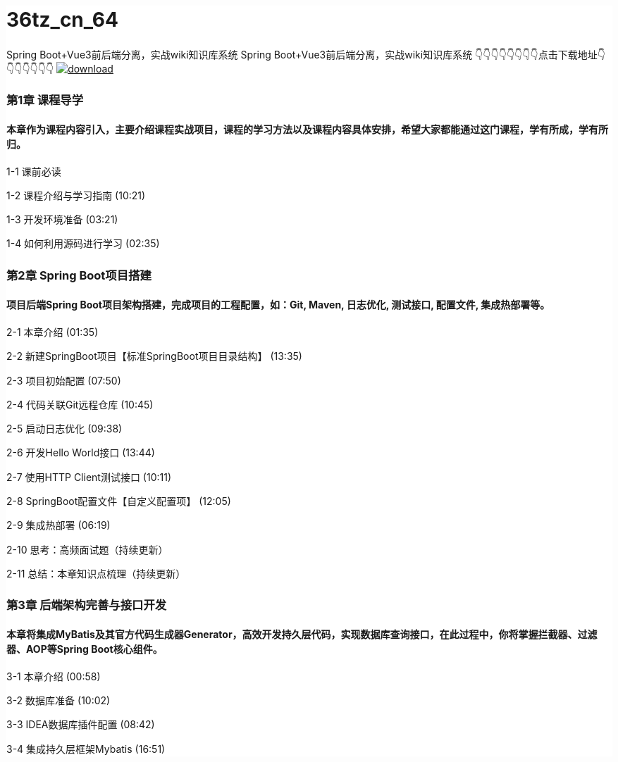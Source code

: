 # 36tz_cn_64
Spring Boot+Vue3前后端分离，实战wiki知识库系统
Spring Boot+Vue3前后端分离，实战wiki知识库系统
👇👇👇👇👇👇👇👇点击下载地址👇👇👇👇👇👇👇
[![download](https://51xueit.vip/muke_img/60223b8609a8ba1705400304.jpg "下载地址")](http://www.36tz.cn "下载地址")
### 第1章 课程导学 

#### 本章作为课程内容引入，主要介绍课程实战项目，课程的学习方法以及课程内容具体安排，希望大家都能通过这门课程，学有所成，学有所归。
1-1 课前必读

1-2 课程介绍与学习指南 (10:21)

1-3 开发环境准备 (03:21)

1-4 如何利用源码进行学习 (02:35)


### 第2章 Spring Boot项目搭建

#### 项目后端Spring Boot项目架构搭建，完成项目的工程配置，如：Git, Maven, 日志优化, 测试接口, 配置文件, 集成热部署等。
2-1 本章介绍 (01:35)

2-2 新建SpringBoot项目【标准SpringBoot项目目录结构】 (13:35)

2-3 项目初始配置 (07:50)

2-4 代码关联Git远程仓库 (10:45)

2-5 启动日志优化 (09:38)

2-6 开发Hello World接口 (13:44)

2-7 使用HTTP Client测试接口 (10:11)

2-8 SpringBoot配置文件【自定义配置项】 (12:05)

2-9 集成热部署 (06:19)

2-10 思考：高频面试题（持续更新）

2-11 总结：本章知识点梳理（持续更新）


### 第3章 后端架构完善与接口开发

#### 本章将集成MyBatis及其官方代码生成器Generator，高效开发持久层代码，实现数据库查询接口，在此过程中，你将掌握拦截器、过滤器、AOP等Spring Boot核心组件。
3-1 本章介绍 (00:58)

3-2 数据库准备 (10:02)

3-3 IDEA数据库插件配置 (08:42)

3-4 集成持久层框架Mybatis (16:51)
